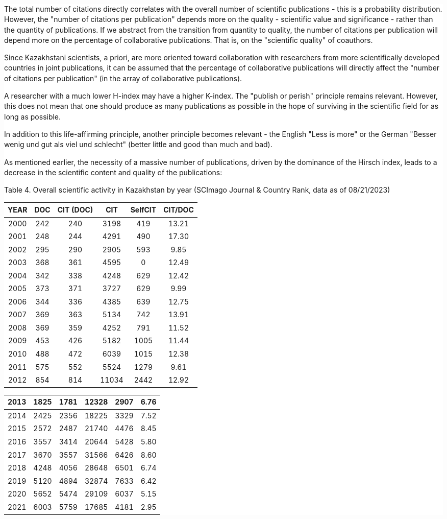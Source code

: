 The total number of citations directly correlates with the overall number of scientific publications - this is a probability distribution. However, the "number of citations per publication" depends more on the quality - scientific value and significance - rather than the quantity of publications. If we abstract from the transition from quantity to quality, the number of citations per publication will depend more on the percentage of collaborative publications. That is, on the "scientific quality" of coauthors.

Since Kazakhstani scientists, a priori, are more oriented toward collaboration with researchers from more scientifically developed countries in joint publications,
it can be assumed that the percentage of collaborative publications will directly affect the "number of citations per publication" (in the array of collaborative publications).

A researcher with a much lower H-index may have a higher K-index. The "publish or perish" principle remains relevant. However, this does not mean that one should produce as many publications as possible in the hope of surviving in the scientific field for as long as possible.

In addition to this life-affirming principle, another principle becomes relevant - the English "Less is more" or the German "Besser wenig und gut als viel und schlecht" (better little and good than much and bad).

As mentioned earlier, the necessity of a massive number of publications, driven by the dominance of the Hirsch index, leads to a decrease in the scientific content and quality of the publications:

Table 4. Overall scientific activity in Kazakhstan by year (SCImago Journal \& Country Rank, data as of 08/21/2023)

| YEAR | DOC | CIT (DOC) | CIT | SelfCIT | CIT/DOC |
| :---: | :---: | :---: | :---: | :---: | :---: |
| 2000 | 242 | 240 | 3198 | 419 | 13.21 |
| 2001 | 248 | 244 | 4291 | 490 | 17.30 |
| 2002 | 295 | 290 | 2905 | 593 | 9.85 |
| 2003 | 368 | 361 | 4595 | 0 | 12.49 |
| 2004 | 342 | 338 | 4248 | 629 | 12.42 |
| 2005 | 373 | 371 | 3727 | 629 | 9.99 |
| 2006 | 344 | 336 | 4385 | 639 | 12.75 |
| 2007 | 369 | 363 | 5134 | 742 | 13.91 |
| 2008 | 369 | 359 | 4252 | 791 | 11.52 |
| 2009 | 453 | 426 | 5182 | 1005 | 11.44 |
| 2010 | 488 | 472 | 6039 | 1015 | 12.38 |
| 2011 | 575 | 552 | 5524 | 1279 | 9.61 |
| 2012 | 854 | 814 | 11034 | 2442 | 12.92 |


| 2013 | 1825 | 1781 | 12328 | 2907 | 6.76 |
| :--- | :--- | :--- | :--- | :--- | :--- |
| 2014 | 2425 | 2356 | 18225 | 3329 | 7.52 |
| 2015 | 2572 | 2487 | 21740 | 4476 | 8.45 |
| 2016 | 3557 | 3414 | 20644 | 5428 | 5.80 |
| 2017 | 3670 | 3557 | 31566 | 6426 | 8.60 |
| 2018 | 4248 | 4056 | 28648 | 6501 | 6.74 |
| 2019 | 5120 | 4894 | 32874 | 7633 | 6.42 |
| 2020 | 5652 | 5474 | 29109 | 6037 | 5.15 |
| 2021 | 6003 | 5759 | 17685 | 4181 | 2.95 |